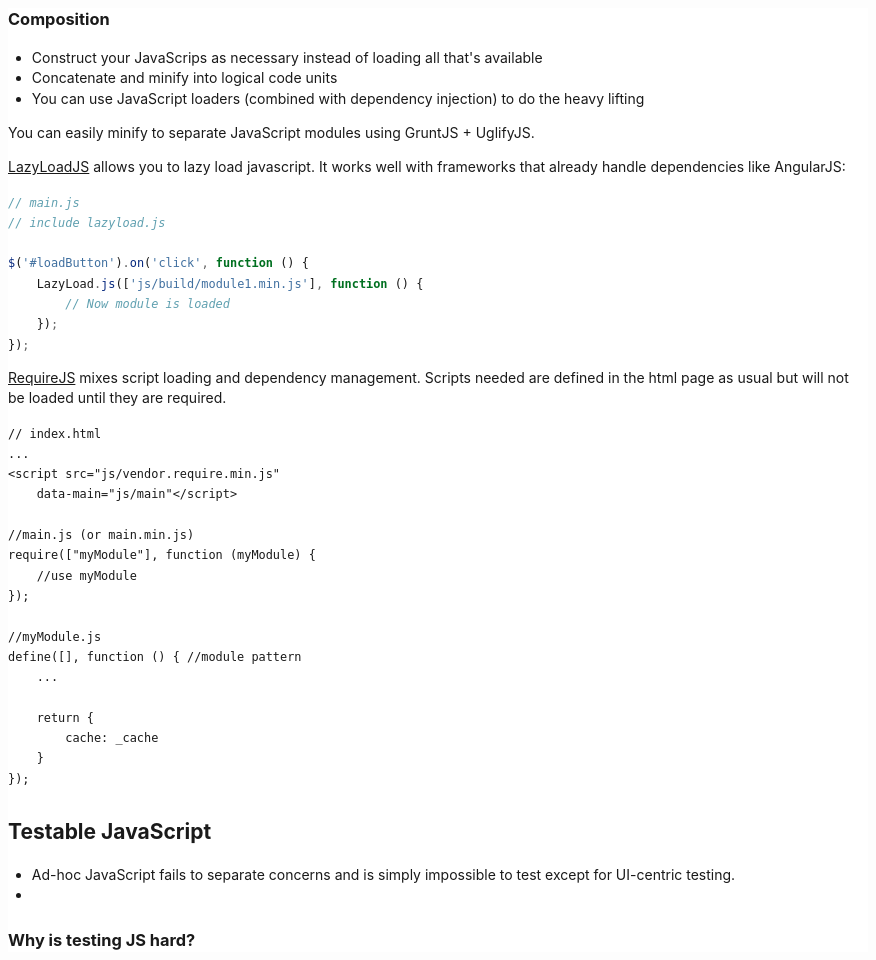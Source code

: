 ### Composition

- Construct your JavaScrips as necessary instead of loading all that's available
- Concatenate and minify into logical code units
- You can use JavaScript loaders (combined with dependency injection) to do the heavy lifting

You can easily minify to separate JavaScript modules using GruntJS + UglifyJS.

[LazyLoadJS](https://github.com/rgrove/lazyload/) allows you to lazy load javascript. It works well with frameworks that already handle dependencies like AngularJS:

```javascript
// main.js
// include lazyload.js

$('#loadButton').on('click', function () {
	LazyLoad.js(['js/build/module1.min.js'], function () {
		// Now module is loaded
	});
});
```

[RequireJS](http://requirejs.org/) mixes script loading and dependency management. Scripts needed are defined in the html page as usual but will not be loaded until they are required.

```
// index.html
...
<script src="js/vendor.require.min.js"
    data-main="js/main"</script>

//main.js (or main.min.js)
require(["myModule"], function (myModule) {
    //use myModule
});

//myModule.js
define([], function () { //module pattern
    ...

    return {
        cache: _cache
    }
});
```

## Testable JavaScript

- Ad-hoc JavaScript fails to separate concerns and is simply impossible to test except for UI-centric testing.
-

### Why is testing JS hard?
